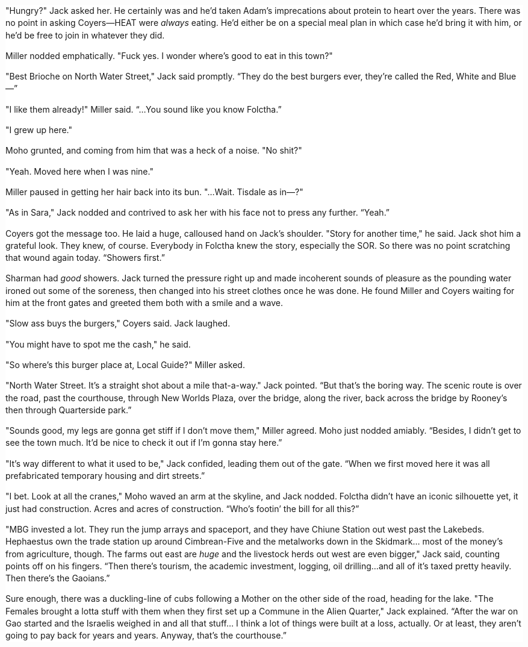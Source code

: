 "Hungry?" Jack asked her. He certainly was and he’d taken Adam’s imprecations about protein to heart over the years. There was no point in asking Coyers—HEAT were *always* eating. He’d either be on a special meal plan in which case he’d bring it with him, or he’d be free to join in whatever they did.

Miller nodded emphatically. "Fuck yes. I wonder where’s good to eat in this town?"

"Best Brioche on North Water Street," Jack said promptly. “They do the best burgers ever, they’re called the Red, White and Blue—”

"I like them already!" Miller said. “…You sound like you know Folctha.”

"I grew up here."

Moho grunted, and coming from him that was a heck of a noise. "No shit?"

"Yeah. Moved here when I was nine."

Miller paused in getting her hair back into its bun. "…Wait. Tisdale as in—?"

"As in Sara," Jack nodded and contrived to ask her with his face not to press any further. “Yeah.”

Coyers got the message too. He laid a huge, calloused hand on Jack’s shoulder. "Story for another time," he said. Jack shot him a grateful look. They knew, of course. Everybody in Folctha knew the story, especially the SOR. So there was no point scratching that wound again today. “Showers first.”

Sharman had *good* showers. Jack turned the pressure right up and made incoherent sounds of pleasure as the pounding water ironed out some of the soreness, then changed into his street clothes once he was done. He found Miller and Coyers waiting for him at the front gates and greeted them both with a smile and a wave.

"Slow ass buys the burgers," Coyers said. Jack laughed.

"You might have to spot me the cash," he said.

"So where’s this burger place at, Local Guide?" Miller asked.

"North Water Street. It’s a straight shot about a mile that-a-way." Jack pointed. “But that’s the boring way. The scenic route is over the road, past the courthouse, through New Worlds Plaza, over the bridge, along the river, back across the bridge by Rooney’s then through Quarterside park.”

"Sounds good, my legs are gonna get stiff if I don’t move them," Miller agreed. Moho just nodded amiably. “Besides, I didn’t get to see the town much. It’d be nice to check it out if I’m gonna stay here.”

"It’s way different to what it used to be," Jack confided, leading them out of the gate. “When we first moved here it was all prefabricated temporary housing and dirt streets.”

"I bet. Look at all the cranes," Moho waved an arm at the skyline, and Jack nodded. Folctha didn’t have an iconic silhouette yet, it just had construction. Acres and acres of construction. “Who’s footin’ the bill for all this?”

"MBG invested a lot. They run the jump arrays and spaceport, and they have Chiune Station out west past the Lakebeds. Hephaestus own the trade station up around Cimbrean-Five and the metalworks down in the Skidmark… most of the money’s from agriculture, though. The farms out east are *huge* and the livestock herds out west are even bigger," Jack said, counting points off on his fingers. “Then there’s tourism, the academic investment, logging, oil drilling…and all of it’s taxed pretty heavily. Then there’s the Gaoians.”

Sure enough, there was a duckling-line of cubs following a Mother on the other side of the road, heading for the lake. "The Females brought a lotta stuff with them when they first set up a Commune in the Alien Quarter," Jack explained. “After the war on Gao started and the Israelis weighed in and all that stuff… I think a lot of things were built at a loss, actually. Or at least, they aren’t going to pay back for years and years. Anyway, that’s the courthouse.”
